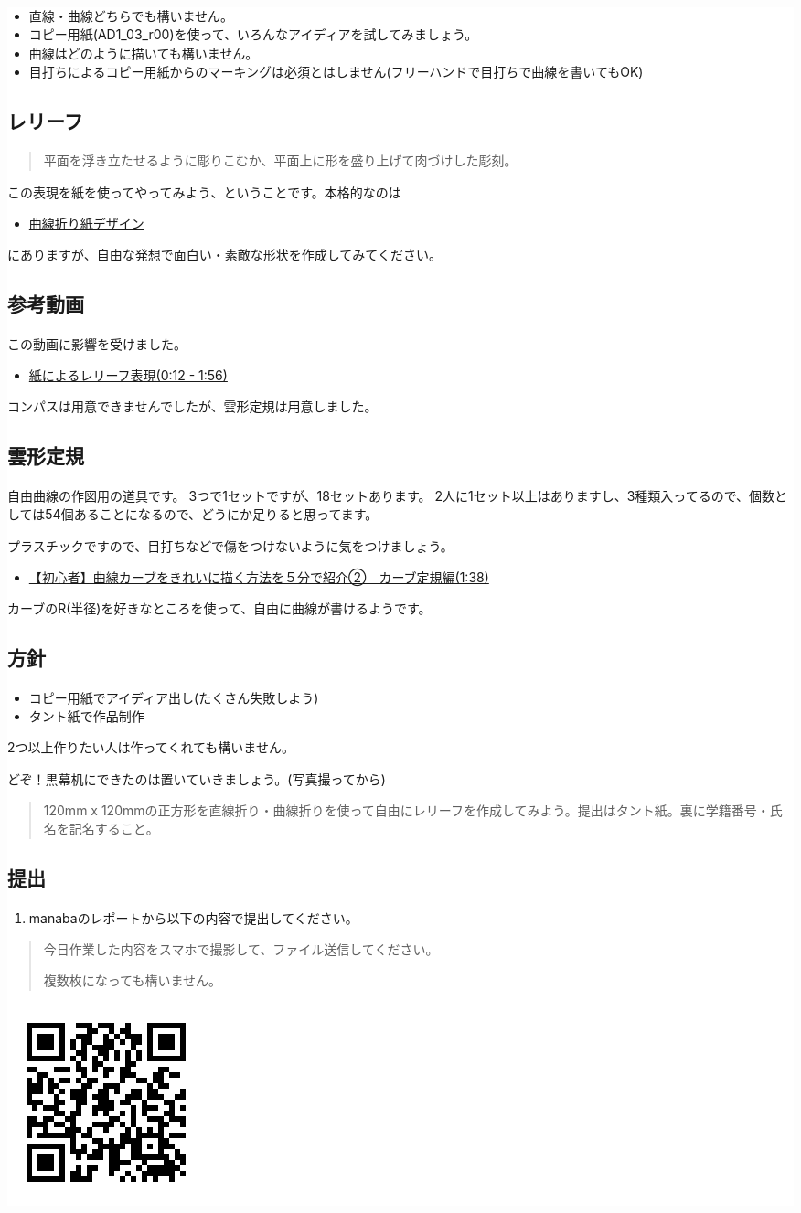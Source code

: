 - 直線・曲線どちらでも構いません。
- コピー用紙(AD1_03_r00)を使って、いろんなアイディアを試してみましょう。
- 曲線はどのように描いても構いません。
- 目打ちによるコピー用紙からのマーキングは必須とはしません(フリーハンドで目打ちで曲線を書いてもOK)

## レリーフ
> 平面を浮き立たせるように彫りこむか、平面上に形を盛り上げて肉づけした彫刻。

この表現を紙を使ってやってみよう、ということです。本格的なのは

- [曲線折り紙デザイン](https://www.nippyo.co.jp/kyokusen_origami/)

にありますが、自由な発想で面白い・素敵な形状を作成してみてください。



## 参考動画
この動画に影響を受けました。

- [紙によるレリーフ表現(0:12 - 1:56)](https://youtu.be/Z7209l-67Ao?si=vCyMotXcb21kf4NX&t=12)

コンパスは用意できませんでしたが、雲形定規は用意しました。

## 雲形定規
自由曲線の作図用の道具です。
3つで1セットですが、18セットあります。
2人に1セット以上はありますし、3種類入ってるので、個数としては54個あることになるので、どうにか足りると思ってます。

プラスチックですので、目打ちなどで傷をつけないように気をつけましょう。

- [【初心者】曲線カーブをきれいに描く方法を５分で紹介②　カーブ定規編(1:38)](https://www.youtube.com/watch?v=gHMphNbZyjQ)

カーブのR(半径)を好きなところを使って、自由に曲線が書けるようです。

## 方針
- コピー用紙でアイディア出し(たくさん失敗しよう)
- タント紙で作品制作

2つ以上作りたい人は作ってくれても構いません。

どぞ！黒幕机にできたのは置いていきましょう。(写真撮ってから)

> 120mm x 120mmの正方形を直線折り・曲線折りを使って自由にレリーフを作成してみよう。提出はタント紙。裏に学籍番号・氏名を記名すること。


## 提出
1. manabaのレポートから以下の内容で提出してください。

> 今日作業した内容をスマホで撮影して、ファイル送信してください。
>
> 複数枚になっても構いません。

![](img/qr_manaba.png)
